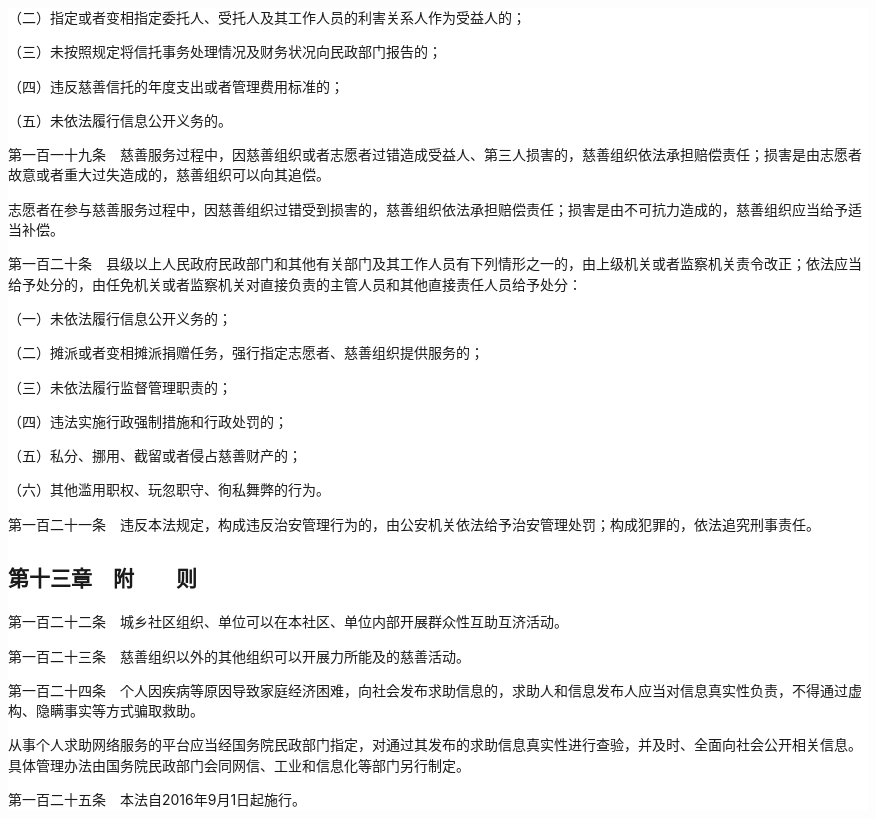 （二）指定或者变相指定委托人、受托人及其工作人员的利害关系人作为受益人的；

（三）未按照规定将信托事务处理情况及财务状况向民政部门报告的；

（四）违反慈善信托的年度支出或者管理费用标准的；

（五）未依法履行信息公开义务的。

第一百一十九条　慈善服务过程中，因慈善组织或者志愿者过错造成受益人、第三人损害的，慈善组织依法承担赔偿责任；损害是由志愿者故意或者重大过失造成的，慈善组织可以向其追偿。

志愿者在参与慈善服务过程中，因慈善组织过错受到损害的，慈善组织依法承担赔偿责任；损害是由不可抗力造成的，慈善组织应当给予适当补偿。

第一百二十条　县级以上人民政府民政部门和其他有关部门及其工作人员有下列情形之一的，由上级机关或者监察机关责令改正；依法应当给予处分的，由任免机关或者监察机关对直接负责的主管人员和其他直接责任人员给予处分：

（一）未依法履行信息公开义务的；

（二）摊派或者变相摊派捐赠任务，强行指定志愿者、慈善组织提供服务的；

（三）未依法履行监督管理职责的；

（四）违法实施行政强制措施和行政处罚的；

（五）私分、挪用、截留或者侵占慈善财产的；

（六）其他滥用职权、玩忽职守、徇私舞弊的行为。

第一百二十一条　违反本法规定，构成违反治安管理行为的，由公安机关依法给予治安管理处罚；构成犯罪的，依法追究刑事责任。

## 第十三章　附　　则

第一百二十二条　城乡社区组织、单位可以在本社区、单位内部开展群众性互助互济活动。

第一百二十三条　慈善组织以外的其他组织可以开展力所能及的慈善活动。

第一百二十四条　个人因疾病等原因导致家庭经济困难，向社会发布求助信息的，求助人和信息发布人应当对信息真实性负责，不得通过虚构、隐瞒事实等方式骗取救助。

从事个人求助网络服务的平台应当经国务院民政部门指定，对通过其发布的求助信息真实性进行查验，并及时、全面向社会公开相关信息。具体管理办法由国务院民政部门会同网信、工业和信息化等部门另行制定。

第一百二十五条　本法自2016年9月1日起施行。
